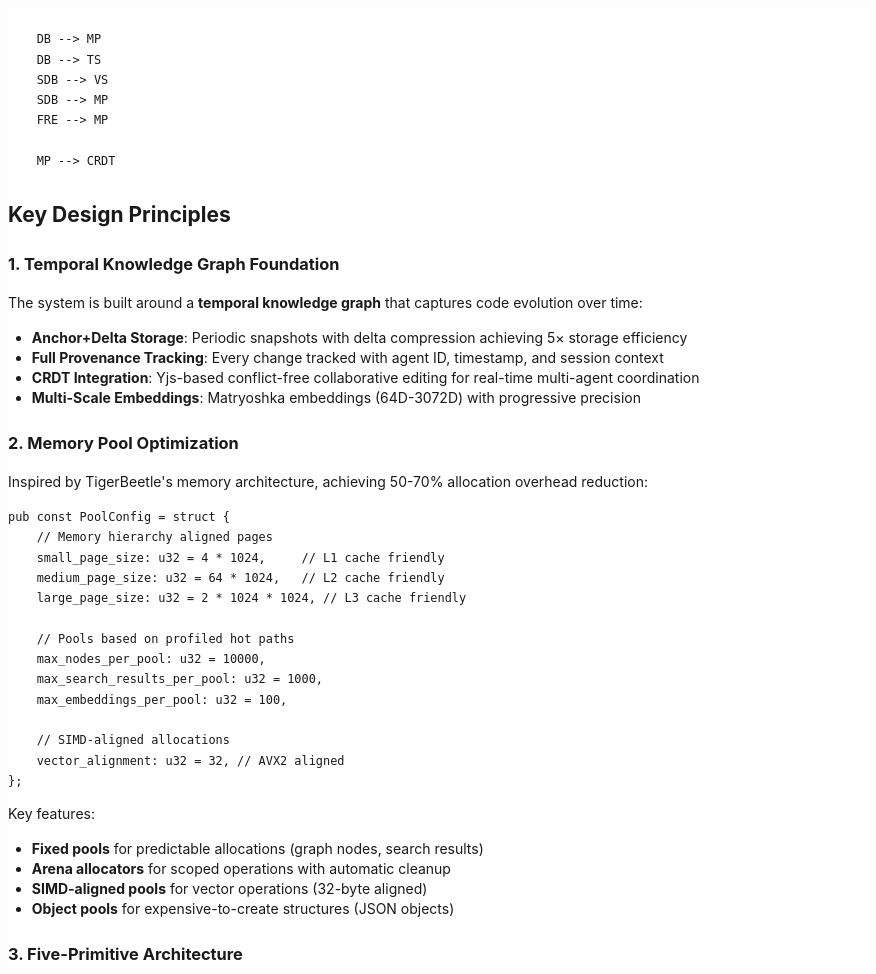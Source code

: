 ```mermaid
    
    DB --> MP
    DB --> TS
    SDB --> VS
    SDB --> MP
    FRE --> MP
    
    MP --> CRDT
```

## Key Design Principles

### 1. Temporal Knowledge Graph Foundation

The system is built around a **temporal knowledge graph** that captures code evolution over time:

- **Anchor+Delta Storage**: Periodic snapshots with delta compression achieving 5× storage efficiency
- **Full Provenance Tracking**: Every change tracked with agent ID, timestamp, and session context
- **CRDT Integration**: Yjs-based conflict-free collaborative editing for real-time multi-agent coordination
- **Multi-Scale Embeddings**: Matryoshka embeddings (64D-3072D) with progressive precision

### 2. Memory Pool Optimization

Inspired by TigerBeetle's memory architecture, achieving 50-70% allocation overhead reduction:

```zig
pub const PoolConfig = struct {
    // Memory hierarchy aligned pages
    small_page_size: u32 = 4 * 1024,     // L1 cache friendly
    medium_page_size: u32 = 64 * 1024,   // L2 cache friendly  
    large_page_size: u32 = 2 * 1024 * 1024, // L3 cache friendly
    
    // Pools based on profiled hot paths
    max_nodes_per_pool: u32 = 10000,
    max_search_results_per_pool: u32 = 1000,
    max_embeddings_per_pool: u32 = 100,
    
    // SIMD-aligned allocations
    vector_alignment: u32 = 32, // AVX2 aligned
};
```

Key features:
- **Fixed pools** for predictable allocations (graph nodes, search results)
- **Arena allocators** for scoped operations with automatic cleanup
- **SIMD-aligned pools** for vector operations (32-byte aligned)
- **Object pools** for expensive-to-create structures (JSON objects)

### 3. Five-Primitive Architecture
